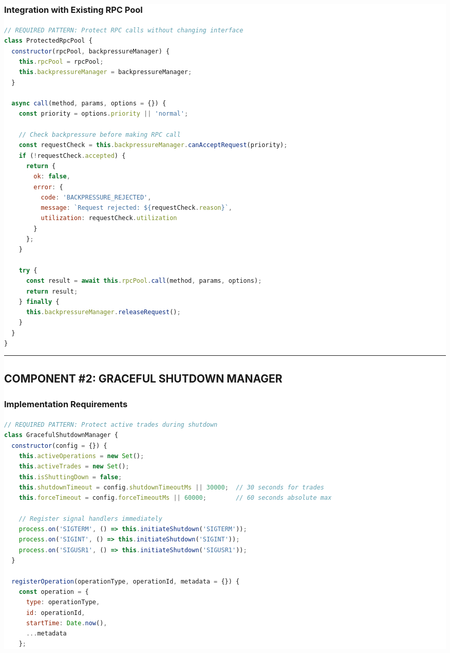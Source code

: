 ### **Integration with Existing RPC Pool**
```javascript
// REQUIRED PATTERN: Protect RPC calls without changing interface
class ProtectedRpcPool {
  constructor(rpcPool, backpressureManager) {
    this.rpcPool = rpcPool;
    this.backpressureManager = backpressureManager;
  }
  
  async call(method, params, options = {}) {
    const priority = options.priority || 'normal';
    
    // Check backpressure before making RPC call
    const requestCheck = this.backpressureManager.canAcceptRequest(priority);
    if (!requestCheck.accepted) {
      return {
        ok: false,
        error: {
          code: 'BACKPRESSURE_REJECTED',
          message: `Request rejected: ${requestCheck.reason}`,
          utilization: requestCheck.utilization
        }
      };
    }
    
    try {
      const result = await this.rpcPool.call(method, params, options);
      return result;
    } finally {
      this.backpressureManager.releaseRequest();
    }
  }
}
```

---

## COMPONENT #2: GRACEFUL SHUTDOWN MANAGER

### **Implementation Requirements**
```javascript
// REQUIRED PATTERN: Protect active trades during shutdown
class GracefulShutdownManager {
  constructor(config = {}) {
    this.activeOperations = new Set();
    this.activeTrades = new Set();
    this.isShuttingDown = false;
    this.shutdownTimeout = config.shutdownTimeoutMs || 30000;  // 30 seconds for trades
    this.forceTimeout = config.forceTimeoutMs || 60000;        // 60 seconds absolute max
    
    // Register signal handlers immediately
    process.on('SIGTERM', () => this.initiateShutdown('SIGTERM'));
    process.on('SIGINT', () => this.initiateShutdown('SIGINT'));
    process.on('SIGUSR1', () => this.initiateShutdown('SIGUSR1'));
  }
  
  registerOperation(operationType, operationId, metadata = {}) {
    const operation = {
      type: operationType,
      id: operationId,
      startTime: Date.now(),
      ...metadata
    };
```